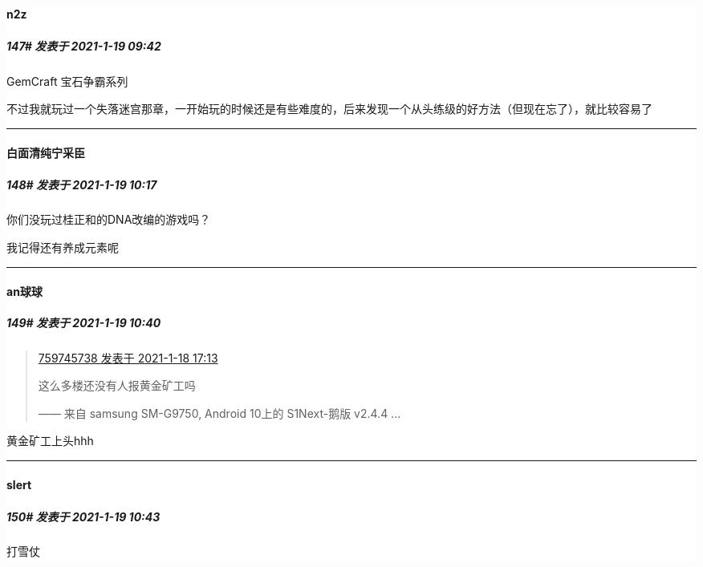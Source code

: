 ####  n2z  
##### 147#       发表于 2021-1-19 09:42




GemCraft 宝石争霸系列

不过我就玩过一个失落迷宫那章，一开始玩的时候还是有些难度的，后来发现一个从头练级的好方法（但现在忘了），就比较容易了







*****

####  白面清纯宁采臣  
##### 148#       发表于 2021-1-19 10:17




你们没玩过桂正和的DNA改编的游戏吗？

我记得还有养成元素呢







*****

####  an球球  
##### 149#       发表于 2021-1-19 10:40



<blockquote><a href="httphttps://bbs.saraba1st.com/2b/forum.php?mod=redirect&amp;goto=findpost&amp;pid=50073920&amp;ptid=1983448" target="_blank">759745738 发表于 2021-1-18 17:13</a>

这么多楼还没有人报黄金矿工吗


—— 来自 samsung SM-G9750, Android 10上的 S1Next-鹅版 v2.4.4 ...</blockquote>
黄金矿工上头hhh







*****

####  slert  
##### 150#       发表于 2021-1-19 10:43




打雪仗



